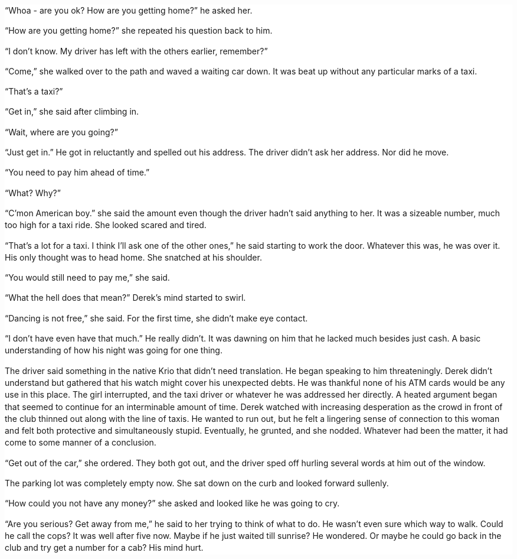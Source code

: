 “Whoa - are you ok? How are you getting home?” he asked her.

“How are you getting home?” she repeated his question back to him.

“I don’t know. My driver has left with the others earlier, remember?”

“Come,” she walked over to the path and waved a waiting car down. It was beat up without any particular marks of a taxi.

“That’s a taxi?”

“Get in,” she said after climbing in.

“Wait, where are you going?”

“Just get in.” He got in reluctantly and spelled out his address. The driver didn’t ask her address. Nor did he move.

“You need to pay him ahead of time.”

“What? Why?”

“C’mon American boy.” she said the amount even though the driver hadn’t said anything to her. It was a sizeable number, much too high for a taxi ride. She looked scared and tired.

“That’s a lot for a taxi. I think I’ll ask one of the other ones,” he said starting to work the door. Whatever this was, he was over it. His only thought was to head home. She snatched at his shoulder.

“You would still need to pay me,” she said.

“What the hell does that mean?” Derek’s mind started to swirl.

“Dancing is not free,” she said. For the first time, she didn’t make eye contact.

“I don’t have even have that much.” He really didn’t. It was dawning on him that he lacked much besides just cash. A basic understanding of how his night was going for one thing.

The driver said something in the native Krio that didn’t need translation. He began speaking to him threateningly. Derek didn’t understand but gathered that his watch might cover his unexpected debts. He was thankful none of his ATM cards would be any use in this place. The girl interrupted, and the taxi driver or whatever he was addressed her directly. A heated argument began that seemed to continue for an interminable amount of time. Derek watched with increasing desperation as the crowd in front of the club thinned out along with the line of taxis. He wanted to run out, but he felt a lingering sense of connection to this woman and felt both protective and simultaneously stupid. Eventually, he grunted, and she nodded. Whatever had been the matter, it had come to some manner of a conclusion.

“Get out of the car,” she ordered. They both got out, and the driver sped off hurling several words at him out of the window.

The parking lot was completely empty now. She sat down on the curb and looked forward sullenly.

“How could you not have any money?” she asked and looked like he was going to cry.

“Are you serious? Get away from me,” he said to her trying to think of what to do. He wasn’t even sure which way to walk. Could he call the cops? It was well after five now. Maybe if he just waited till sunrise? He wondered. Or maybe he could go back in the club and try get a number for a cab? His mind hurt.
